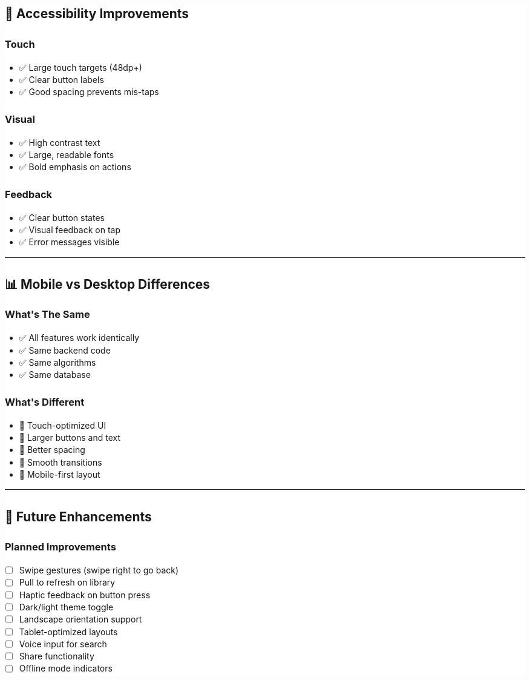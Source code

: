 ## 🎯 Accessibility Improvements

### Touch
- ✅ Large touch targets (48dp+)
- ✅ Clear button labels
- ✅ Good spacing prevents mis-taps

### Visual
- ✅ High contrast text
- ✅ Large, readable fonts
- ✅ Bold emphasis on actions

### Feedback
- ✅ Clear button states
- ✅ Visual feedback on tap
- ✅ Error messages visible

---

## 📊 Mobile vs Desktop Differences

### What's The Same
- ✅ All features work identically
- ✅ Same backend code
- ✅ Same algorithms
- ✅ Same database

### What's Different
- 📱 Touch-optimized UI
- 📱 Larger buttons and text
- 📱 Better spacing
- 📱 Smooth transitions
- 📱 Mobile-first layout

---

## 🔮 Future Enhancements

### Planned Improvements
- [ ] Swipe gestures (swipe right to go back)
- [ ] Pull to refresh on library
- [ ] Haptic feedback on button press
- [ ] Dark/light theme toggle
- [ ] Landscape orientation support
- [ ] Tablet-optimized layouts
- [ ] Voice input for search
- [ ] Share functionality
- [ ] Offline mode indicators
